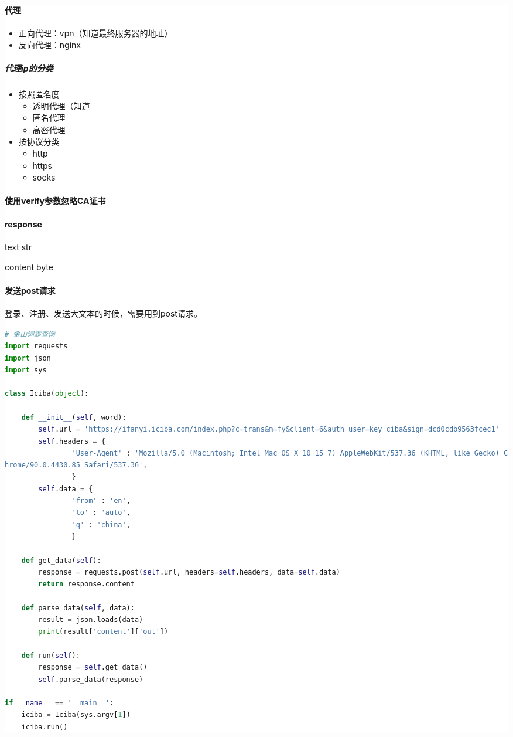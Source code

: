 #### 代理

+ 正向代理：vpn（知道最终服务器的地址）
+ 反向代理：nginx

##### 代理ip的分类

+ 按照匿名度
  + 透明代理（知道
  + 匿名代理
  + 高密代理
+ 按协议分类
  + http
  + https
  + socks

#### 使用verify参数忽略CA证书

#### response

text			 str

content	  byte

#### 发送post请求

登录、注册、发送大文本的时候，需要用到post请求。

``` python
# 金山词霸查询
import requests
import json
import sys

class Iciba(object):

    def __init__(self, word):
        self.url = 'https://ifanyi.iciba.com/index.php?c=trans&m=fy&client=6&auth_user=key_ciba&sign=dcd0cdb9563fcec1'
        self.headers = {
                'User-Agent' : 'Mozilla/5.0 (Macintosh; Intel Mac OS X 10_15_7) AppleWebKit/537.36 (KHTML, like Gecko) Chrome/90.0.4430.85 Safari/537.36',
                }
        self.data = {
                'from' : 'en',
                'to' : 'auto',
                'q' : 'china',
                }

    def get_data(self):
        response = requests.post(self.url, headers=self.headers, data=self.data)
        return response.content

    def parse_data(self, data):
        result = json.loads(data)
        print(result['content']['out'])

    def run(self):
        response = self.get_data()
        self.parse_data(response)

if __name__ == '__main__':
    iciba = Iciba(sys.argv[1])
    iciba.run()
```
